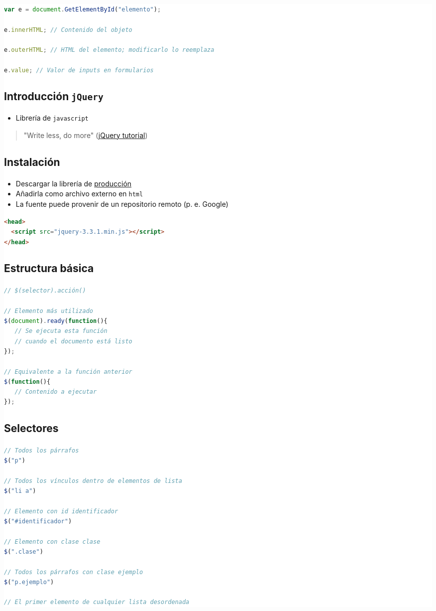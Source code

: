 ```javascript
var e = document.GetElementById("elemento");

e.innerHTML; // Contenido del objeto

e.outerHTML; // HTML del elemento; modificarlo lo reemplaza

e.value; // Valor de inputs en formularios
```

## Introducción `jQuery`

* Librería de `javascript`
> "Write less, do more" ([jQuery tutorial](https://www.w3schools.com/jquery/jquery_intro.asp))


## Instalación

* Descargar la librería de [producción](https://code.jquery.com/jquery-3.3.1.min.js)
* Añadirla como archivo externo en `html`
* La fuente puede provenir de un repositorio remoto (p. e. Google)

```html
<head>
  <script src="jquery-3.3.1.min.js"></script>
</head>
```


## Estructura básica

```javascript
// $(selector).acción()

// Elemento más utilizado
$(document).ready(function(){
   // Se ejecuta esta función
   // cuando el documento está listo
});

// Equivalente a la función anterior
$(function(){
   // Contenido a ejecutar
});
```


## Selectores

```javascript
// Todos los párrafos
$("p")

// Todos los vínculos dentro de elementos de lista
$("li a")

// Elemento con id identificador
$("#identificador")

// Elemento con clase clase
$(".clase")

// Todos los párrafos con clase ejemplo
$("p.ejemplo")

// El primer elemento de cualquier lista desordenada
```
